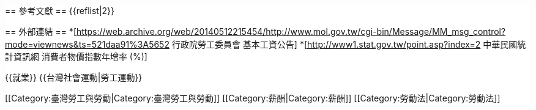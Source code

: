 == 參考文獻 ==
{{reflist|2}}

== 外部連結 ==
*[https://web.archive.org/web/20140512215454/http://www.mol.gov.tw/cgi-bin/Message/MM_msg_control?mode=viewnews&ts=521daa91%3A5652 行政院勞工委員會 基本工資公告]
*[http://www1.stat.gov.tw/point.asp?index=2 中華民國統計資訊網 消費者物價指數年增率 (%)]

{{就業}}
{{台灣社會運動|勞工運動}}

[[Category:臺灣勞工與勞動|Category:臺灣勞工與勞動]]
[[Category:薪酬|Category:薪酬]]
[[Category:勞動法|Category:勞動法]]